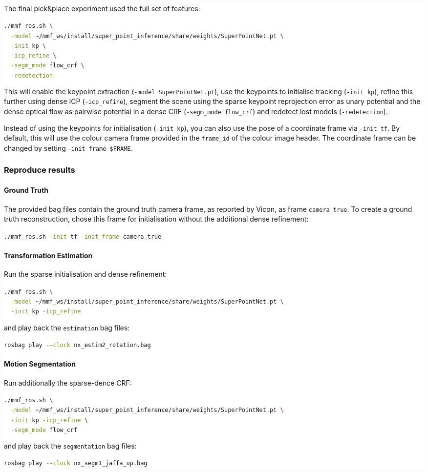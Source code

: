 The final pick&place experiment used the full set of features:
```sh
./mmf_ros.sh \
  -model ~/mmf_ws/install/super_point_inference/share/weights/SuperPointNet.pt \
  -init kp \
  -icp_refine \
  -segm_mode flow_crf \
  -redetection
```

This will enable the keypoint extraction (`-model SuperPointNet.pt`), use the keypoints to initialise tracking (`-init kp`), refine this further using dense ICP (`-icp_refine`), segment the scene using the sparse keypoint reprojection error as unary potential and the dense optical flow as pairwise potential in a dense CRF (`-segm_mode flow_crf`) and redetect lost models (`-redetection`).

Instead of using the keypoints for initialisation (`-init kp`), you can also use the pose of a coordinate frame via `-init tf`. By default, this will use the colour camera frame provided in the `frame_id` of the colour image header. The coordinate frame can be changed by setting `-init_frame $FRAME`.

### Reproduce results

#### Ground Truth

The provided bag files contain the ground truth camera frame, as reported by Vicon, as frame `camera_true`. To create a ground truth reconstruction, chose this frame for initialisation without the additional dense refinement:
```sh
./mmf_ros.sh -init tf -init_frame camera_true
```

#### Transformation Estimation
Run the sparse initialisation and dense refinement:
```sh
./mmf_ros.sh \
  -model ~/mmf_ws/install/super_point_inference/share/weights/SuperPointNet.pt \
  -init kp -icp_refine
```
and play back the `estimation` bag files:
```sh
rosbag play --clock nx_estim2_rotation.bag
```

#### Motion Segmentation
Run additionally the sparse-dence CRF:
```sh
./mmf_ros.sh \
  -model ~/mmf_ws/install/super_point_inference/share/weights/SuperPointNet.pt \
  -init kp -icp_refine \
  -segm_mode flow_crf
```
and play back the `segmentation` bag files:
```sh
rosbag play --clock nx_segm1_jaffa_up.bag
```
